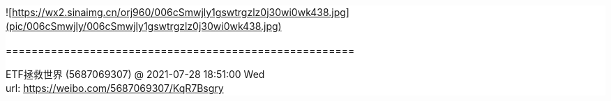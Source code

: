 ![https://wx2.sinaimg.cn/orj960/006cSmwjly1gswtrgzlz0j30wi0wk438.jpg](pic/006cSmwjly/006cSmwjly1gswtrgzlz0j30wi0wk438.jpg)

======================================================






ETF拯救世界 (5687069307) @
2021-07-28 18:51:00 Wed  
url: https://weibo.com/5687069307/KqR7Bsgry
